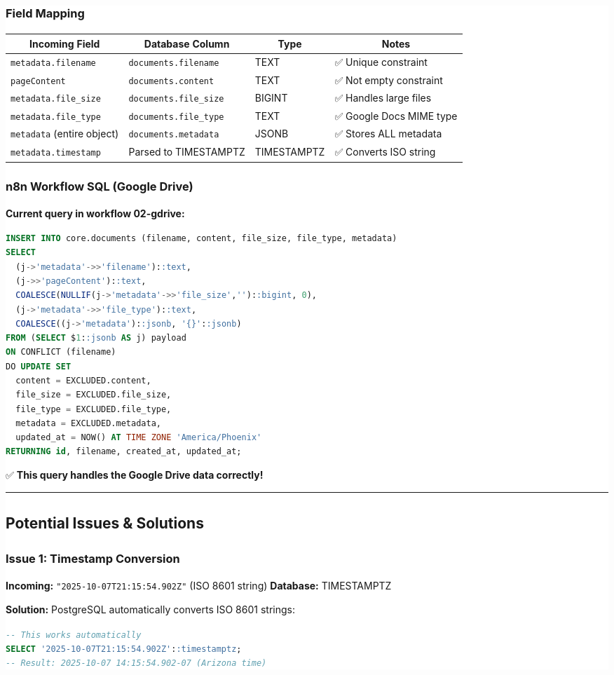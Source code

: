 ### Field Mapping

| Incoming Field | Database Column | Type | Notes |
|----------------|-----------------|------|-------|
| `metadata.filename` | `documents.filename` | TEXT | ✅ Unique constraint |
| `pageContent` | `documents.content` | TEXT | ✅ Not empty constraint |
| `metadata.file_size` | `documents.file_size` | BIGINT | ✅ Handles large files |
| `metadata.file_type` | `documents.file_type` | TEXT | ✅ Google Docs MIME type |
| `metadata` (entire object) | `documents.metadata` | JSONB | ✅ Stores ALL metadata |
| `metadata.timestamp` | Parsed to TIMESTAMPTZ | TIMESTAMPTZ | ✅ Converts ISO string |

### n8n Workflow SQL (Google Drive)

**Current query in workflow 02-gdrive:**
```sql
INSERT INTO core.documents (filename, content, file_size, file_type, metadata)
SELECT
  (j->'metadata'->>'filename')::text,
  (j->>'pageContent')::text,
  COALESCE(NULLIF(j->'metadata'->>'file_size','')::bigint, 0),
  (j->'metadata'->>'file_type')::text,
  COALESCE((j->'metadata')::jsonb, '{}'::jsonb)
FROM (SELECT $1::jsonb AS j) payload
ON CONFLICT (filename)
DO UPDATE SET
  content = EXCLUDED.content,
  file_size = EXCLUDED.file_size,
  file_type = EXCLUDED.file_type,
  metadata = EXCLUDED.metadata,
  updated_at = NOW() AT TIME ZONE 'America/Phoenix'
RETURNING id, filename, created_at, updated_at;
```

✅ **This query handles the Google Drive data correctly!**

---

## Potential Issues & Solutions

### Issue 1: Timestamp Conversion
**Incoming:** `"2025-10-07T21:15:54.902Z"` (ISO 8601 string)
**Database:** TIMESTAMPTZ

**Solution:** PostgreSQL automatically converts ISO 8601 strings:
```sql
-- This works automatically
SELECT '2025-10-07T21:15:54.902Z'::timestamptz;
-- Result: 2025-10-07 14:15:54.902-07 (Arizona time)
```
